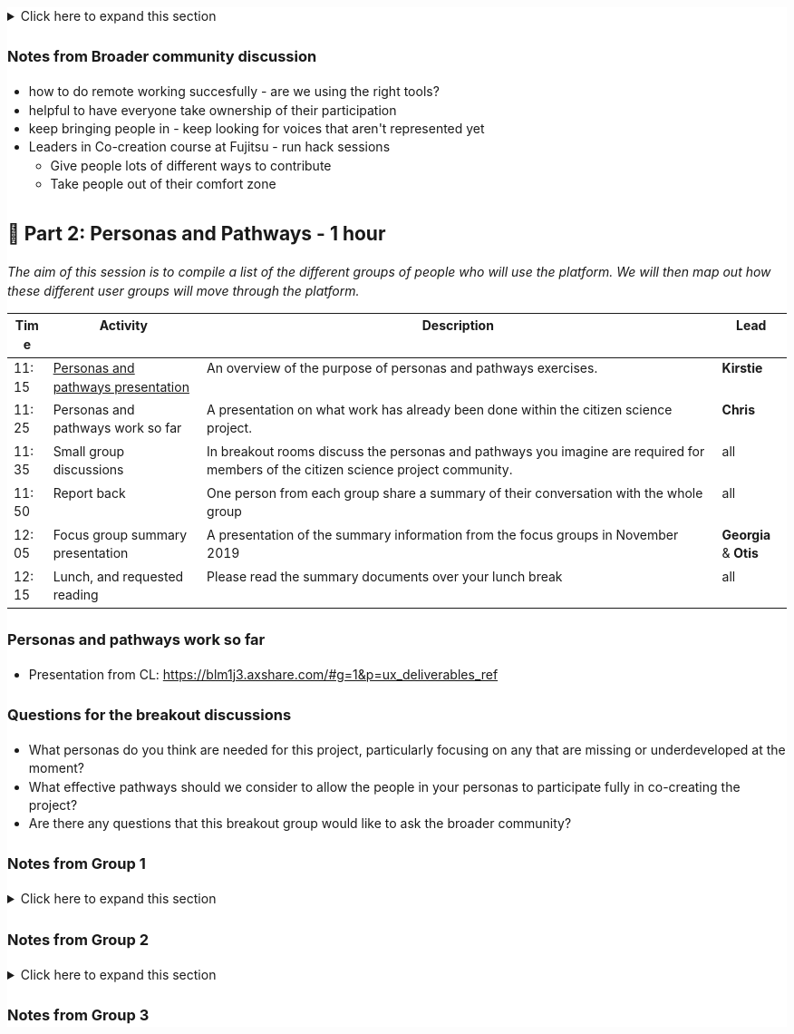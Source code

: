 <details><summary>Click here to expand this section</summary></details>

### Notes from Broader community discussion

* how to do remote working succesfully - are we using the right tools?
* helpful to have everyone take ownership of their participation
* keep bringing people in - keep looking for voices that aren't represented yet
* Leaders in Co-creation course at Fujitsu - run hack sessions
  * Give people lots of different ways to contribute
  * Take people out of their comfort zone

## 👥 Part 2: Personas and Pathways - 1 hour

*The aim of this session is to compile a list of the different groups of people who will use the platform.*
*We will then map out how these different user groups will move through the platform.*

| Time  | Activity | Description | Lead |
| ----- | -------- | ----------- | ---- |
| 11:15 | [Personas and pathways presentation](https://docs.google.com/presentation/d/1chIyNNdkCq0-O9e4Yqu8OXBmUcc9dHWQeOT1FJUHVzI/edit?usp=sharing) | An overview of the purpose of personas and pathways exercises. | **Kirstie** |
| 11:25 | Personas and pathways work so far | A presentation on what work has already been done within the citizen science project. | **Chris** |
| 11:35 | Small group discussions | In breakout rooms discuss the personas and pathways you imagine are required for members of the citizen science project community. | all |
| 11:50 | Report back | One person from each group share a summary of their conversation with the whole group | all |
| 12:05 | Focus group summary presentation | A presentation of the summary information from the focus groups in November 2019 | **Georgia** & **Otis** |
| 12:15 | Lunch, and requested reading | Please read the summary documents over your lunch break | all |

### Personas and pathways work so far

* Presentation from CL: https://blm1j3.axshare.com/#g=1&p=ux_deliverables_ref

### Questions for the breakout discussions

- What personas do you think are needed for this project, particularly focusing on any that are missing or underdeveloped at the moment?
- What effective pathways should we consider to allow the people in your personas to participate fully in co-creating the project?
- Are there any questions that this breakout group would like to ask the broader community?

### Notes from Group 1

<details><summary>Click here to expand this section</summary></details>

### Notes from Group 2

<details><summary>Click here to expand this section</summary></details>

### Notes from Group 3
